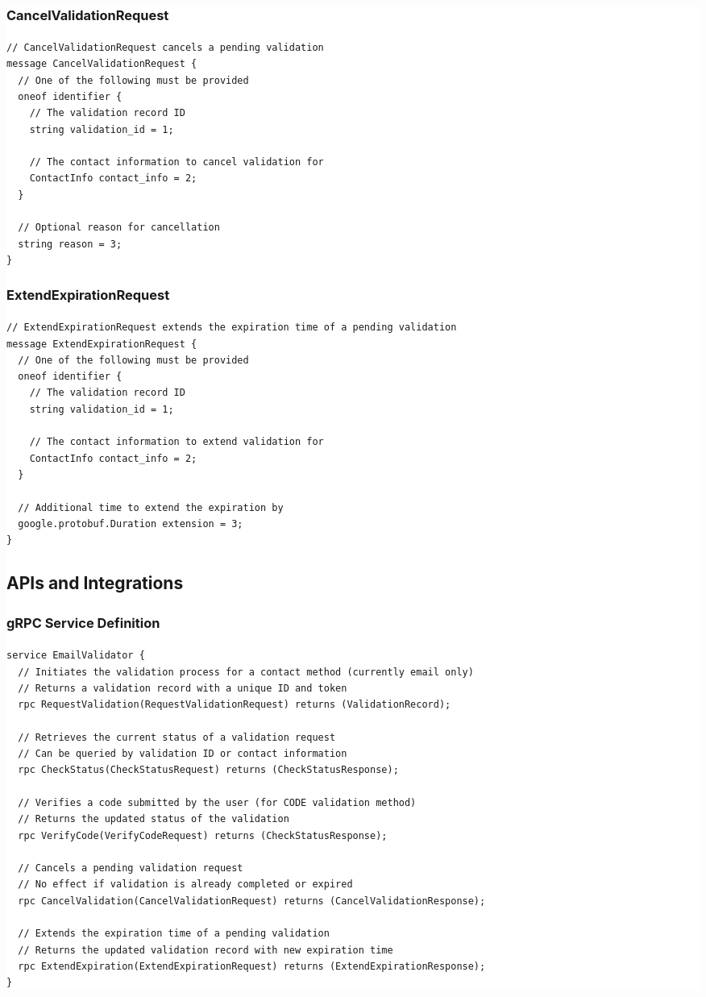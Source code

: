 ### CancelValidationRequest
```
// CancelValidationRequest cancels a pending validation
message CancelValidationRequest {
  // One of the following must be provided
  oneof identifier {
    // The validation record ID
    string validation_id = 1;

    // The contact information to cancel validation for
    ContactInfo contact_info = 2;
  }

  // Optional reason for cancellation
  string reason = 3;
}
```

### ExtendExpirationRequest
```
// ExtendExpirationRequest extends the expiration time of a pending validation
message ExtendExpirationRequest {
  // One of the following must be provided
  oneof identifier {
    // The validation record ID
    string validation_id = 1;

    // The contact information to extend validation for
    ContactInfo contact_info = 2;
  }

  // Additional time to extend the expiration by
  google.protobuf.Duration extension = 3;
}
```

## APIs and Integrations

### gRPC Service Definition
```
service EmailValidator {
  // Initiates the validation process for a contact method (currently email only)
  // Returns a validation record with a unique ID and token
  rpc RequestValidation(RequestValidationRequest) returns (ValidationRecord);

  // Retrieves the current status of a validation request
  // Can be queried by validation ID or contact information
  rpc CheckStatus(CheckStatusRequest) returns (CheckStatusResponse);

  // Verifies a code submitted by the user (for CODE validation method)
  // Returns the updated status of the validation
  rpc VerifyCode(VerifyCodeRequest) returns (CheckStatusResponse);

  // Cancels a pending validation request
  // No effect if validation is already completed or expired
  rpc CancelValidation(CancelValidationRequest) returns (CancelValidationResponse);

  // Extends the expiration time of a pending validation
  // Returns the updated validation record with new expiration time
  rpc ExtendExpiration(ExtendExpirationRequest) returns (ExtendExpirationResponse);
}
```

